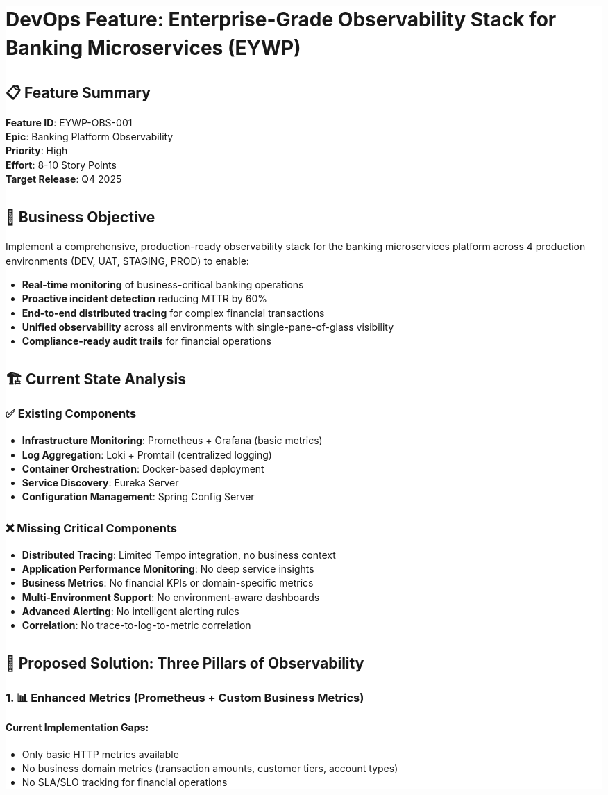 # DevOps Feature: Enterprise-Grade Observability Stack for Banking Microservices (EYWP)

## 📋 Feature Summary

**Feature ID**: EYWP-OBS-001  
**Epic**: Banking Platform Observability  
**Priority**: High  
**Effort**: 8-10 Story Points  
**Target Release**: Q4 2025  

## 🎯 Business Objective

Implement a comprehensive, production-ready observability stack for the banking microservices platform across 4 production environments (DEV, UAT, STAGING, PROD) to enable:
- **Real-time monitoring** of business-critical banking operations
- **Proactive incident detection** reducing MTTR by 60%
- **End-to-end distributed tracing** for complex financial transactions
- **Unified observability** across all environments with single-pane-of-glass visibility
- **Compliance-ready audit trails** for financial operations

## 🏗️ Current State Analysis

### ✅ Existing Components
- **Infrastructure Monitoring**: Prometheus + Grafana (basic metrics)
- **Log Aggregation**: Loki + Promtail (centralized logging)
- **Container Orchestration**: Docker-based deployment
- **Service Discovery**: Eureka Server
- **Configuration Management**: Spring Config Server

### ❌ Missing Critical Components
- **Distributed Tracing**: Limited Tempo integration, no business context
- **Application Performance Monitoring**: No deep service insights
- **Business Metrics**: No financial KPIs or domain-specific metrics
- **Multi-Environment Support**: No environment-aware dashboards
- **Advanced Alerting**: No intelligent alerting rules
- **Correlation**: No trace-to-log-to-metric correlation

## 🚀 Proposed Solution: Three Pillars of Observability

### 1. 📊 Enhanced Metrics (Prometheus + Custom Business Metrics)

#### Current Implementation Gaps:
- Only basic HTTP metrics available
- No business domain metrics (transaction amounts, customer tiers, account types)
- No SLA/SLO tracking for financial operations
